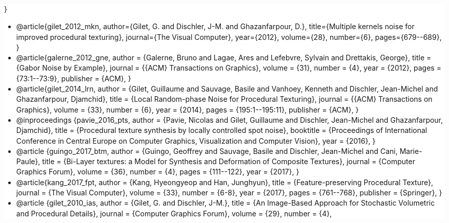} 
* @article{gilet_2012_mkn,
    author={Gilet, G. and Dischler, J-M. and Ghazanfarpour, D.},
    title={Multiple kernels noise for improved procedural texturing},
    journal={The Visual Computer},
    year={2012},
    volume={28},
    number={6},
    pages={679--689},
}
* @article{galerne_2012_gne,
    author = {Galerne, Bruno and Lagae, Ares and Lefebvre, Sylvain and Drettakis, George},
    title = {Gabor Noise by Example},
    journal = {{ACM} Transactions on Graphics},
    volume = {31},
    number = {4},
    year = {2012},
    pages = {73:1--73:9},
    publisher = {ACM},
} 
* @article{gilet_2014_lrn,
    author = {Gilet, Guillaume and Sauvage, Basile and Vanhoey, Kenneth and Dischler, Jean-Michel and Ghazanfarpour, Djamchid},
    title = {Local Random-phase Noise for Procedural Texturing},
    journal = {{ACM} Transactions on Graphics},
    volume = {33},
    number = {6},
    year = {2014},
    pages = {195:1--195:11},
    publisher = {ACM},
} 
* @inproceedings {pavie_2016_pts,
    author = {Pavie, Nicolas and Gilet, Guillaume and Dischler, Jean-Michel and Ghazanfarpour, Djamchid},
    title = {Procedural texture synthesis by locally controlled spot noise},
    booktitle = {Proceedings of International Conference in Central Europe on Computer Graphics, Visualization and Computer Vision},
    year = {2016},
}
* @article {guingo_2017_btm,
    author = {Guingo, Geoffrey and Sauvage, Basile and Dischler, Jean-Michel and Cani, Marie-Paule},
    title = {Bi-Layer textures: a Model for Synthesis and Deformation of Composite Textures},
    journal = {Computer Graphics Forum},
    volume = {36},
    number = {4},
    pages = {111--122},
    year = {2017},
}
* @article{kang_2017_fpt,
    author = {Kang, Hyeongyeop and Han, Junghyun},
    title = {Feature-preserving Procedural Texture},
    journal = {The Visual Computer},
    volume = {33},
    number = {6-8},
    year = {2017},
    pages = {761--768},
    publisher = {Springer},
} 
* @article {gilet_2010_ias,
    author = {Gilet, G. and Dischler, J-M.},
    title = {An Image-Based Approach for Stochastic Volumetric and Procedural Details},
    journal = {Computer Graphics Forum},
    volume = {29},
    number = {4},